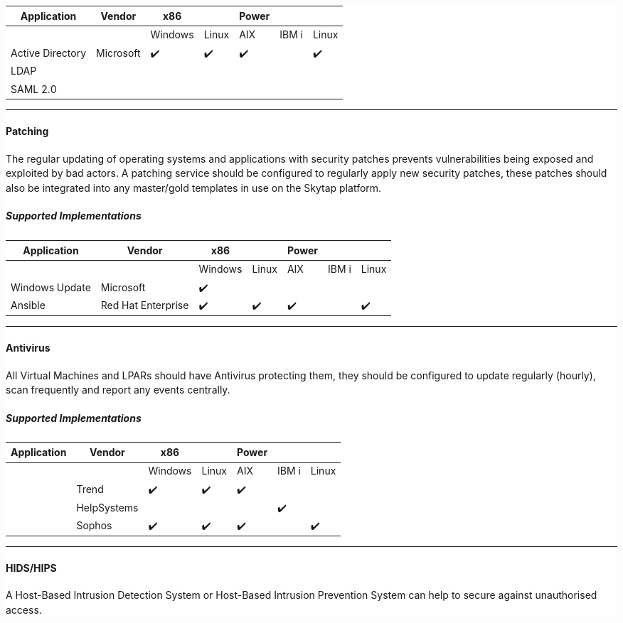 |      Application        |      Vendor      |      x86         |                |      Power     |                |                |
|-------------------------|------------------|------------------|----------------|----------------|----------------|----------------|
|                         |                  |      Windows     |      Linux     |      AIX       |      IBM i     |      Linux     |
|     Active Directory    |     Microsoft    | ✔️                | ✔️              | ✔️              |                | ✔️              |
| LDAP                    |                  |                  |                |                |                |                |
| SAML 2.0                |                  |                  |                |                |                |                |                                                    
  ------------- ----------- --------- ----- ------- ----- ----- -------------------

#### Patching

The regular updating of operating systems and applications with security
patches prevents vulnerabilities being exposed and exploited by bad
actors. A patching service should be configured to regularly apply new
security patches, these patches should also be integrated into any
master/gold templates in use on the Skytap platform.

##### Supported Implementations

|      Application     |      Vendor        |      x86         |                |      Power     |                |                |
|----------------------|--------------------|------------------|----------------|----------------|----------------|----------------|
|                      |                    |      Windows     |      Linux     |      AIX       |      IBM i     |      Linux     |
| Windows Update       |     Microsoft      | ✔️                |                |                |                |                |
| Ansible              | Red Hat Enterprise | ✔️                | ✔️              | ✔️              |                | ✔️              |                                 

                                                                 
  -------------- ----------- --------- ----- ------- ----- ----- ------------------

#### Antivirus

All Virtual Machines and LPARs should have Antivirus protecting them,
they should be configured to update regularly (hourly), scan frequently
and report any events centrally.

##### Supported Implementations

|      Application     |      Vendor     |      x86         |                |      Power     |                |                |
|----------------------|-----------------|------------------|----------------|----------------|----------------|----------------|
|                      |                 |      Windows     |      Linux     |      AIX       |      IBM i     |      Linux     |
|                      | Trend           | ✔️                | ✔️              | ✔️              |                |                |
|                      | HelpSystems     |                  |                |                | ✔️              |                |
|                      | Sophos          | ✔️                | ✔️              | ✔️              |                | ✔️              |  
  ------------- ------------- --------- ------ ------- ----- ----- ------------------

#### HIDS/HIPS

A Host-Based Intrusion Detection System or Host-Based Intrusion
Prevention System can help to secure against unauthorised access.
